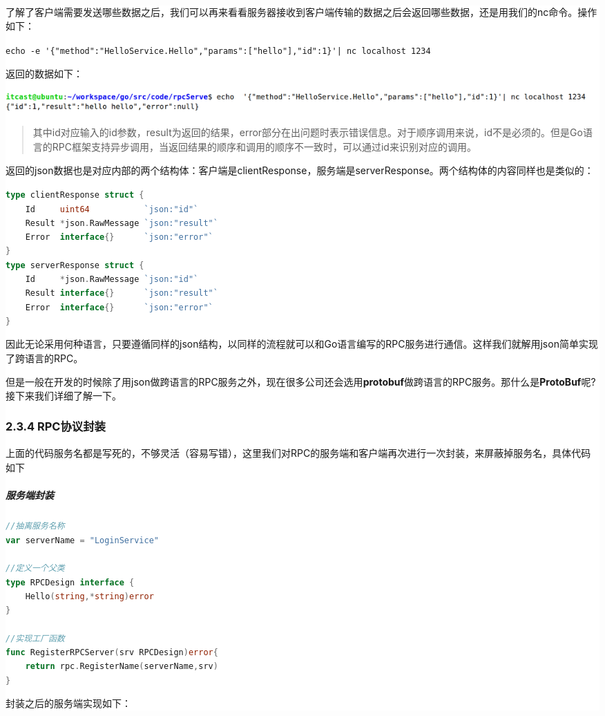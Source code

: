 了解了客户端需要发送哪些数据之后，我们可以再来看看服务器接收到客户端传输的数据之后会返回哪些数据，还是用我们的nc命令。操作如下：

```shell
echo -e '{"method":"HelloService.Hello","params":["hello"],"id":1}'| nc localhost 1234
```

返回的数据如下：

![1564396573015](./assets/1564396573015.png)

> 其中id对应输入的id参数，result为返回的结果，error部分在出问题时表示错误信息。对于顺序调用来说，id不是必须的。但是Go语言的RPC框架支持异步调用，当返回结果的顺序和调用的顺序不一致时，可以通过id来识别对应的调用。

返回的json数据也是对应内部的两个结构体：客户端是clientResponse，服务端是serverResponse。两个结构体的内容同样也是类似的：

```go
type clientResponse struct {
	Id     uint64           `json:"id"`
	Result *json.RawMessage `json:"result"`
	Error  interface{}      `json:"error"`
}
type serverResponse struct {
	Id     *json.RawMessage `json:"id"`
	Result interface{}      `json:"result"`
	Error  interface{}      `json:"error"`
}
```

因此无论采用何种语言，只要遵循同样的json结构，以同样的流程就可以和Go语言编写的RPC服务进行通信。这样我们就解用json简单实现了跨语言的RPC。

但是一般在开发的时候除了用json做跨语言的RPC服务之外，现在很多公司还会选用**protobuf**做跨语言的RPC服务。那什么是**ProtoBuf**呢?接下来我们详细了解一下。

### 2.3.4 RPC协议封装

上面的代码服务名都是写死的，不够灵活（容易写错），这里我们对RPC的服务端和客户端再次进行一次封装，来屏蔽掉服务名，具体代码如下

##### 服务端封装

```go
//抽离服务名称
var serverName = "LoginService"

//定义一个父类
type RPCDesign interface {
	Hello(string,*string)error
}

//实现工厂函数
func RegisterRPCServer(srv RPCDesign)error{
	return rpc.RegisterName(serverName,srv)
}
```

封装之后的服务端实现如下：
